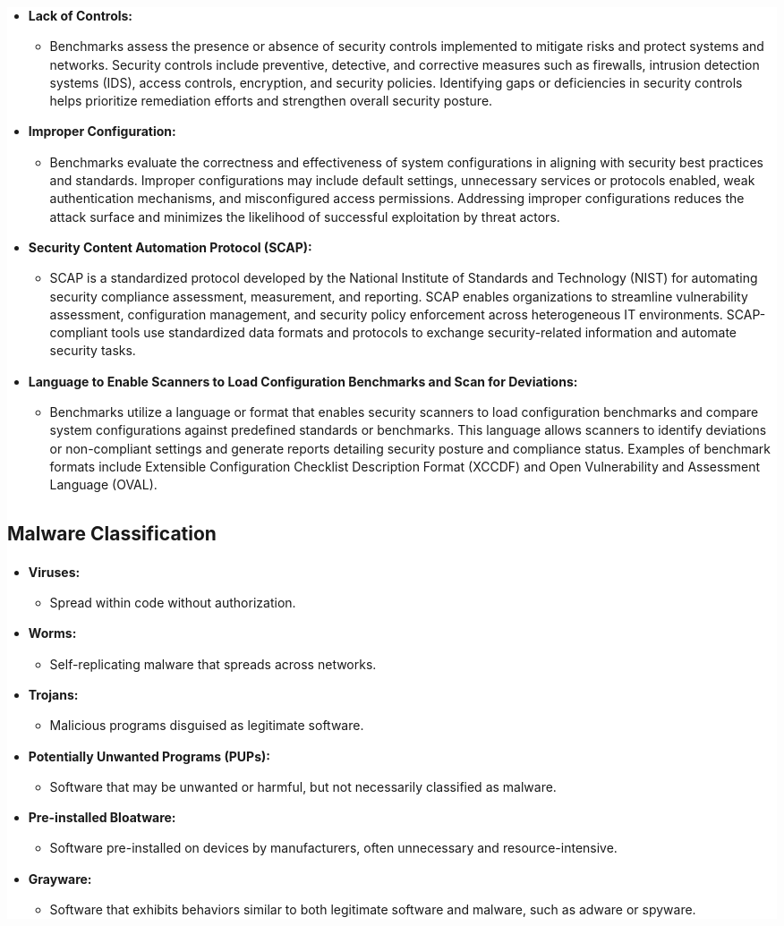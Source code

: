 - **Lack of Controls:**

	- Benchmarks assess the presence or absence of security controls implemented to mitigate risks and protect systems and networks. Security controls include preventive, detective, and corrective measures such as firewalls, intrusion detection systems (IDS), access controls, encryption, and security policies. Identifying gaps or deficiencies in security controls helps prioritize remediation efforts and strengthen overall security posture.

- **Improper Configuration:** 

	- Benchmarks evaluate the correctness and effectiveness of system configurations in aligning with security best practices and standards. Improper configurations may include default settings, unnecessary services or protocols enabled, weak authentication mechanisms, and misconfigured access permissions. Addressing improper configurations reduces the attack surface and minimizes the likelihood of successful exploitation by threat actors.

- **Security Content Automation Protocol (SCAP):**

	- SCAP is a standardized protocol developed by the National Institute of Standards and Technology (NIST) for automating security compliance assessment, measurement, and reporting. SCAP enables organizations to streamline vulnerability assessment, configuration management, and security policy enforcement across heterogeneous IT environments. SCAP-compliant tools use standardized data formats and protocols to exchange security-related information and automate security tasks.

- **Language to Enable Scanners to Load Configuration Benchmarks and Scan for Deviations:**

	- Benchmarks utilize a language or format that enables security scanners to load configuration benchmarks and compare system configurations against predefined standards or benchmarks. This language allows scanners to identify deviations or non-compliant settings and generate reports detailing security posture and compliance status. Examples of benchmark formats include Extensible Configuration Checklist Description Format (XCCDF) and Open Vulnerability and Assessment Language (OVAL).




## Malware Classification


- **Viruses:**

	- Spread within code without authorization.

- **Worms:**

	- Self-replicating malware that spreads across networks.

- **Trojans:**

	- Malicious programs disguised as legitimate software.

- **Potentially Unwanted Programs (PUPs):**

	- Software that may be unwanted or harmful, but not necessarily classified as malware.

- **Pre-installed Bloatware:**

	- Software pre-installed on devices by manufacturers, often unnecessary and resource-intensive.

- **Grayware:**

	- Software that exhibits behaviors similar to both legitimate software and malware, such as adware or spyware.

